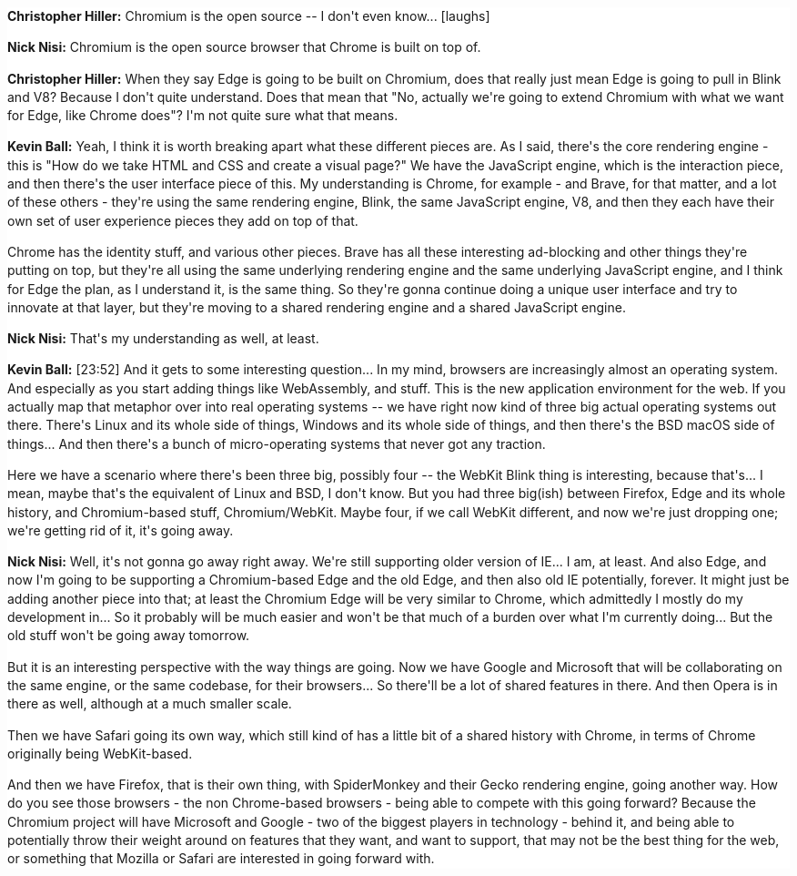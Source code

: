 **Christopher Hiller:** Chromium is the open source -- I don't even know... \[laughs\]

**Nick Nisi:** Chromium is the open source browser that Chrome is built on top of.

**Christopher Hiller:** When they say Edge is going to be built on Chromium, does that really just mean Edge is going to pull in Blink and V8? Because I don't quite understand. Does that mean that "No, actually we're going to extend Chromium with what we want for Edge, like Chrome does"? I'm not quite sure what that means.

**Kevin Ball:** Yeah, I think it is worth breaking apart what these different pieces are. As I said, there's the core rendering engine - this is "How do we take HTML and CSS and create a visual page?" We have the JavaScript engine, which is the interaction piece, and then there's the user interface piece of this. My understanding is Chrome, for example - and Brave, for that matter, and a lot of these others - they're using the same rendering engine, Blink, the same JavaScript engine, V8, and then they each have their own set of user experience pieces they add on top of that.

Chrome has the identity stuff, and various other pieces. Brave has all these interesting ad-blocking and other things they're putting on top, but they're all using the same underlying rendering engine and the same underlying JavaScript engine, and I think for Edge the plan, as I understand it, is the same thing. So they're gonna continue doing a unique user interface and try to innovate at that layer, but they're moving to a shared rendering engine and a shared JavaScript engine.

**Nick Nisi:** That's my understanding as well, at least.

**Kevin Ball:** \[23:52\] And it gets to some interesting question... In my mind, browsers are increasingly almost an operating system. And especially as you start adding things like WebAssembly, and stuff. This is the new application environment for the web. If you actually map that metaphor over into real operating systems -- we have right now kind of three big actual operating systems out there. There's Linux and its whole side of things, Windows and its whole side of things, and then there's the BSD macOS side of things... And then there's a bunch of micro-operating systems that never got any traction.

Here we have a scenario where there's been three big, possibly four -- the WebKit Blink thing is interesting, because that's... I mean, maybe that's the equivalent of Linux and BSD, I don't know. But you had three big(ish) between Firefox, Edge and its whole history, and Chromium-based stuff, Chromium/WebKit. Maybe four, if we call WebKit different, and now we're just dropping one; we're getting rid of it, it's going away.

**Nick Nisi:** Well, it's not gonna go away right away. We're still supporting older version of IE... I am, at least. And also Edge, and now I'm going to be supporting a Chromium-based Edge and the old Edge, and then also old IE potentially, forever. It might just be adding another piece into that; at least the Chromium Edge will be very similar to Chrome, which admittedly I mostly do my development in... So it probably will be much easier and won't be that much of a burden over what I'm currently doing... But the old stuff won't be going away tomorrow.

But it is an interesting perspective with the way things are going. Now we have Google and Microsoft that will be collaborating on the same engine, or the same codebase, for their browsers... So there'll be a lot of shared features in there. And then Opera is in there as well, although at a much smaller scale.

Then we have Safari going its own way, which still kind of has a little bit of a shared history with Chrome, in terms of Chrome originally being WebKit-based.

And then we have Firefox, that is their own thing, with SpiderMonkey and their Gecko rendering engine, going another way. How do you see those browsers - the non Chrome-based browsers - being able to compete with this going forward? Because the Chromium project will have Microsoft and Google - two of the biggest players in technology - behind it, and being able to potentially throw their weight around on features that they want, and want to support, that may not be the best thing for the web, or something that Mozilla or Safari are interested in going forward with.
